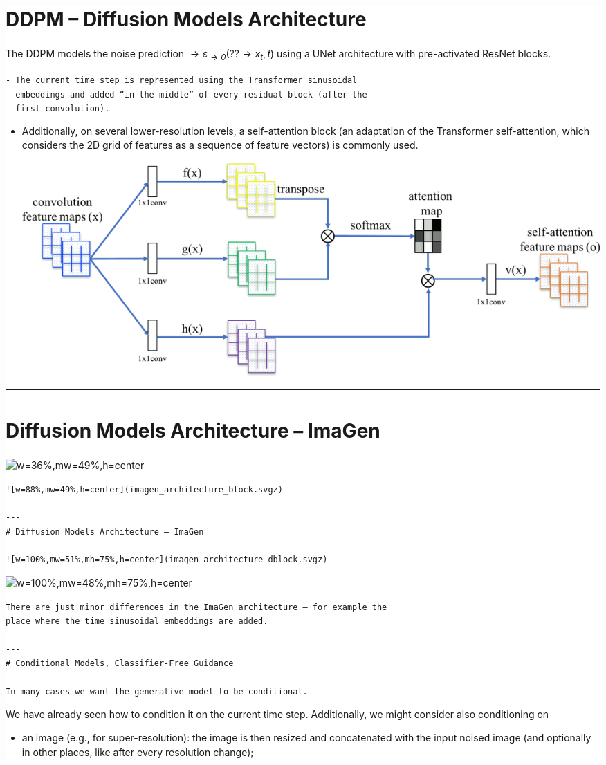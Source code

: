 # DDPM – Diffusion Models Architecture

The DDPM models the noise prediction $→ε_{→θ}(⁇→x_t, t)$ using a UNet
architecture with pre-activated ResNet blocks.

~~~
- The current time step is represented using the Transformer sinusoidal
  embeddings and added “in the middle” of every residual block (after the
  first convolution).

~~~
- Additionally, on several lower-resolution levels, a self-attention
  block (an adaptation of the Transformer self-attention, which considers
  the 2D grid of features as a sequence of feature vectors) is commonly used.

  ![w=72%,h=center](sagan.png)

---
# Diffusion Models Architecture – ImaGen

![w=36%,mw=49%,h=center](imagen_architecture_overall.svgz)
~~~
![w=88%,mw=49%,h=center](imagen_architecture_block.svgz)

---
# Diffusion Models Architecture – ImaGen

![w=100%,mw=51%,mh=75%,h=center](imagen_architecture_dblock.svgz)
~~~
![w=100%,mw=48%,mh=75%,h=center](imagen_architecture_ublock.svgz)

~~~
There are just minor differences in the ImaGen architecture – for example the
place where the time sinusoidal embeddings are added.

---
# Conditional Models, Classifier-Free Guidance

In many cases we want the generative model to be conditional.
~~~
We have already seen how to condition it on the current time step. Additionally,
we might consider also conditioning on
- an image (e.g., for super-resolution): the image is then resized and
  concatenated with the input noised image (and optionally in other places,
  like after every resolution change);
